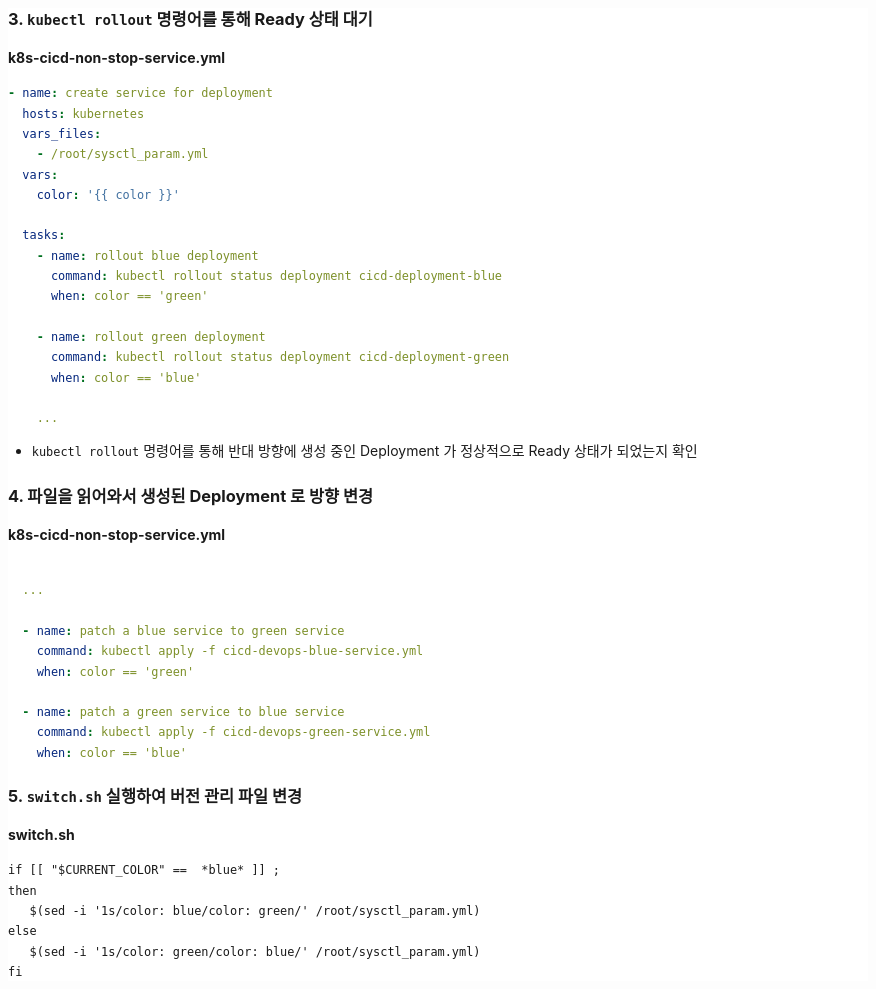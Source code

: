 ### 3. `kubectl rollout` 명령어를 통해 Ready 상태 대기

**k8s-cicd-non-stop-service.yml**

```yaml
- name: create service for deployment
  hosts: kubernetes
  vars_files:
    - /root/sysctl_param.yml
  vars:
    color: '{{ color }}'

  tasks:
    - name: rollout blue deployment
      command: kubectl rollout status deployment cicd-deployment-blue
      when: color == 'green'

    - name: rollout green deployment
      command: kubectl rollout status deployment cicd-deployment-green
      when: color == 'blue'

    ...
```

- `kubectl rollout` 명령어를 통해 반대 방향에 생성 중인 Deployment 가 정상적으로 Ready 상태가 되었는지 확인

### 4. 파일을 읽어와서 생성된 Deployment 로 방향 변경

**k8s-cicd-non-stop-service.yml**

```yaml

  ...

  - name: patch a blue service to green service
    command: kubectl apply -f cicd-devops-blue-service.yml
    when: color == 'green'

  - name: patch a green service to blue service
    command: kubectl apply -f cicd-devops-green-service.yml
    when: color == 'blue'
```

### 5. `switch.sh` 실행하여 버전 관리 파일 변경

**switch.sh**

```shell
if [[ "$CURRENT_COLOR" ==  *blue* ]] ;
then
   $(sed -i '1s/color: blue/color: green/' /root/sysctl_param.yml)
else
   $(sed -i '1s/color: green/color: blue/' /root/sysctl_param.yml)
fi
```
